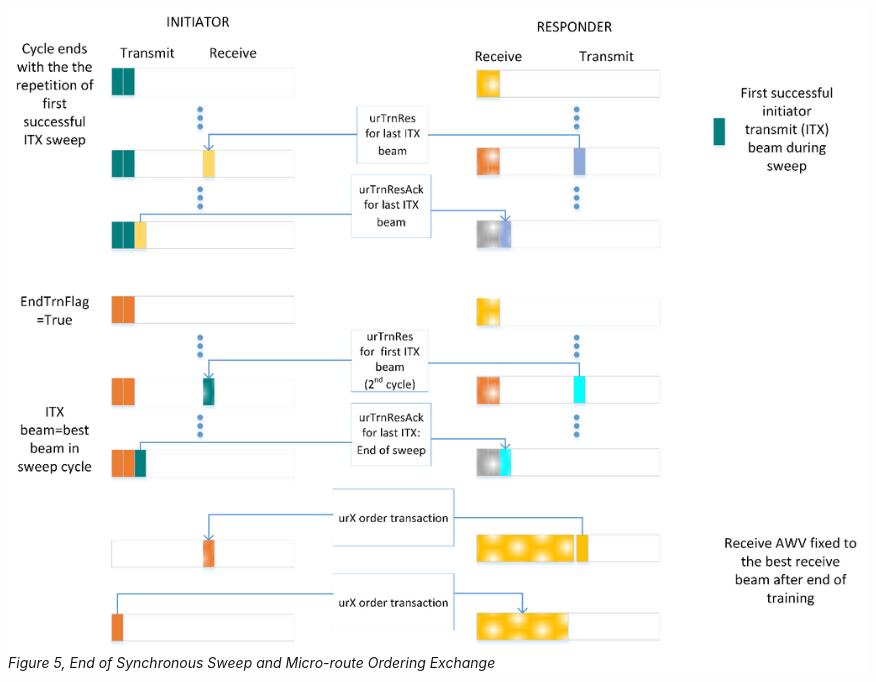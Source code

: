   <img src="../media/figures/bf/Fig5_MicroRouteFlow.png" width="1000" />
  <br />
  <em>Figure 5, End of Synchronous Sweep and Micro-route Ordering Exchange</em>
</p>

<p align="center">
